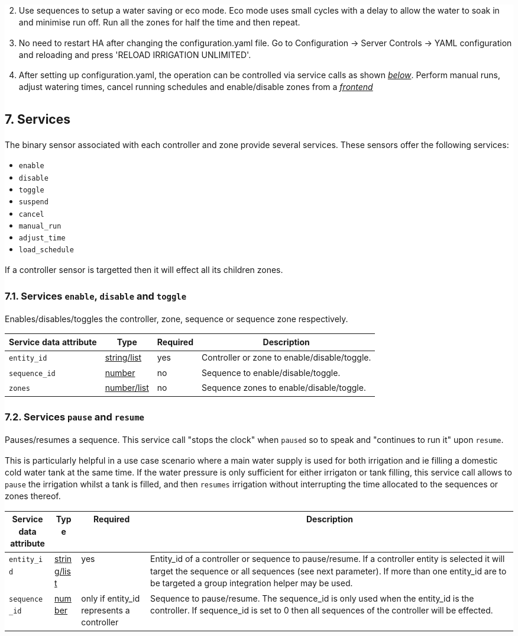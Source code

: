 2. Use sequences to setup a water saving or eco mode. Eco mode uses small cycles with a delay to allow the water to soak in and minimise run off. Run all the zones for half the time and then repeat.

3. No need to restart HA after changing the configuration.yaml file. Go to Configuration -> Server Controls -> YAML configuration and reloading and press 'RELOAD IRRIGATION UNLIMITED'.

4. After setting up configuration.yaml, the operation can be controlled via service calls as shown _[below](#7-services)_. Perform manual runs, adjust watering times, cancel running schedules and enable/disable zones from a _[frontend](#8-frontend)_

## 7. Services

The binary sensor associated with each controller and zone provide several services. These sensors offer the following services:

- `enable`
- `disable`
- `toggle`
- `suspend`
- `cancel`
- `manual_run`
- `adjust_time`
- `load_schedule`

If a controller sensor is targetted then it will effect all its children zones.

### 7.1. Services `enable`, `disable` and `toggle`

Enables/disables/toggles the controller, zone, sequence or sequence zone respectively.

| Service data attribute | Type | Required | Description |
| ---------------------- | ---- | -------- | ----------- |
| `entity_id` | [string/list](#141-irrigation-unlimited-entities) | yes | Controller or zone to enable/disable/toggle. |
| `sequence_id` | [number](#145-sequence) | no | Sequence to enable/disable/toggle. |
| `zones` | [number/list](#146-zones) | no | Sequence zones to enable/disable/toggle. |

### 7.2. Services `pause` and `resume`

Pauses/resumes a sequence. This service call "stops the clock" when `paused` so to speak and "continues to run it" upon `resume`.

This is particularly helpful in a use case scenario where a main water supply is used for both irrigation and ie filling a domestic cold water tank at the same time. If the water pressure is only sufficient for either irrigaton or tank filling, this service call allows to `pause` the irrigation whilst a tank is filled, and then `resumes` irrigation without interrupting the time allocated to the sequences or zones thereof. 

| Service data attribute | Type | Required | Description |
| ---------------------- | ---- | -------- | ----------- |
| `entity_id` | [string/list](#141-irrigation-unlimited-entities) | yes | Entity_id of a controller or sequence to pause/resume. If a controller entity is selected it will target the sequence or all sequences (see next parameter). If more than one entity_id are to be targeted a group integration helper may be used. |
| `sequence_id` | [number](#145-sequence) | only if entity_id represents a controller | Sequence to pause/resume. The sequence_id is only used when the entity_id is the controller. If sequence_id is set to 0 then all sequences of the controller will be effected. |
